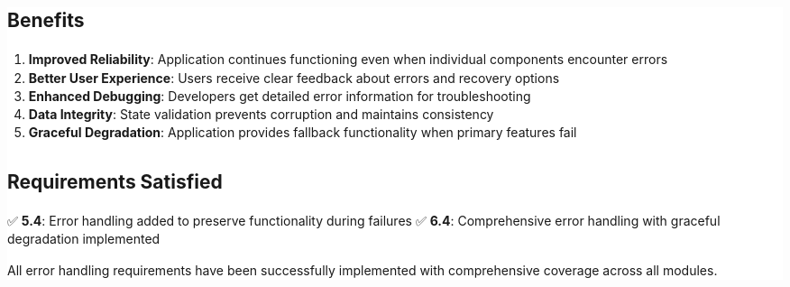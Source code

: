 ## Benefits

1. **Improved Reliability**: Application continues functioning even when individual components encounter errors
2. **Better User Experience**: Users receive clear feedback about errors and recovery options
3. **Enhanced Debugging**: Developers get detailed error information for troubleshooting
4. **Data Integrity**: State validation prevents corruption and maintains consistency
5. **Graceful Degradation**: Application provides fallback functionality when primary features fail

## Requirements Satisfied

✅ **5.4**: Error handling added to preserve functionality during failures
✅ **6.4**: Comprehensive error handling with graceful degradation implemented

All error handling requirements have been successfully implemented with comprehensive coverage across all modules.